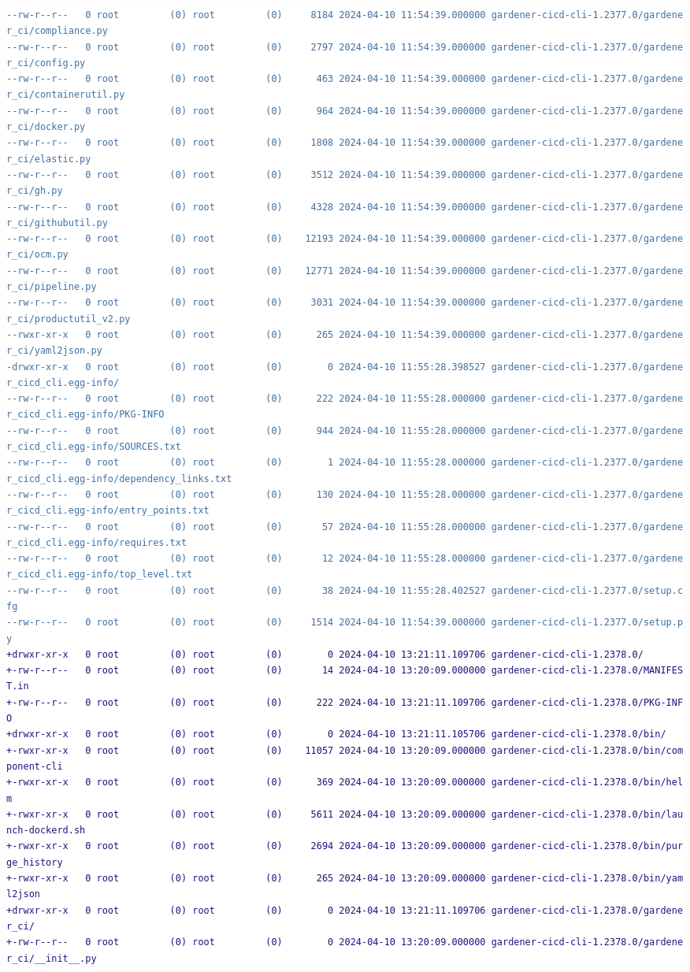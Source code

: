 ```diff
--rw-r--r--   0 root         (0) root         (0)     8184 2024-04-10 11:54:39.000000 gardener-cicd-cli-1.2377.0/gardener_ci/compliance.py
--rw-r--r--   0 root         (0) root         (0)     2797 2024-04-10 11:54:39.000000 gardener-cicd-cli-1.2377.0/gardener_ci/config.py
--rw-r--r--   0 root         (0) root         (0)      463 2024-04-10 11:54:39.000000 gardener-cicd-cli-1.2377.0/gardener_ci/containerutil.py
--rw-r--r--   0 root         (0) root         (0)      964 2024-04-10 11:54:39.000000 gardener-cicd-cli-1.2377.0/gardener_ci/docker.py
--rw-r--r--   0 root         (0) root         (0)     1808 2024-04-10 11:54:39.000000 gardener-cicd-cli-1.2377.0/gardener_ci/elastic.py
--rw-r--r--   0 root         (0) root         (0)     3512 2024-04-10 11:54:39.000000 gardener-cicd-cli-1.2377.0/gardener_ci/gh.py
--rw-r--r--   0 root         (0) root         (0)     4328 2024-04-10 11:54:39.000000 gardener-cicd-cli-1.2377.0/gardener_ci/githubutil.py
--rw-r--r--   0 root         (0) root         (0)    12193 2024-04-10 11:54:39.000000 gardener-cicd-cli-1.2377.0/gardener_ci/ocm.py
--rw-r--r--   0 root         (0) root         (0)    12771 2024-04-10 11:54:39.000000 gardener-cicd-cli-1.2377.0/gardener_ci/pipeline.py
--rw-r--r--   0 root         (0) root         (0)     3031 2024-04-10 11:54:39.000000 gardener-cicd-cli-1.2377.0/gardener_ci/productutil_v2.py
--rwxr-xr-x   0 root         (0) root         (0)      265 2024-04-10 11:54:39.000000 gardener-cicd-cli-1.2377.0/gardener_ci/yaml2json.py
-drwxr-xr-x   0 root         (0) root         (0)        0 2024-04-10 11:55:28.398527 gardener-cicd-cli-1.2377.0/gardener_cicd_cli.egg-info/
--rw-r--r--   0 root         (0) root         (0)      222 2024-04-10 11:55:28.000000 gardener-cicd-cli-1.2377.0/gardener_cicd_cli.egg-info/PKG-INFO
--rw-r--r--   0 root         (0) root         (0)      944 2024-04-10 11:55:28.000000 gardener-cicd-cli-1.2377.0/gardener_cicd_cli.egg-info/SOURCES.txt
--rw-r--r--   0 root         (0) root         (0)        1 2024-04-10 11:55:28.000000 gardener-cicd-cli-1.2377.0/gardener_cicd_cli.egg-info/dependency_links.txt
--rw-r--r--   0 root         (0) root         (0)      130 2024-04-10 11:55:28.000000 gardener-cicd-cli-1.2377.0/gardener_cicd_cli.egg-info/entry_points.txt
--rw-r--r--   0 root         (0) root         (0)       57 2024-04-10 11:55:28.000000 gardener-cicd-cli-1.2377.0/gardener_cicd_cli.egg-info/requires.txt
--rw-r--r--   0 root         (0) root         (0)       12 2024-04-10 11:55:28.000000 gardener-cicd-cli-1.2377.0/gardener_cicd_cli.egg-info/top_level.txt
--rw-r--r--   0 root         (0) root         (0)       38 2024-04-10 11:55:28.402527 gardener-cicd-cli-1.2377.0/setup.cfg
--rw-r--r--   0 root         (0) root         (0)     1514 2024-04-10 11:54:39.000000 gardener-cicd-cli-1.2377.0/setup.py
+drwxr-xr-x   0 root         (0) root         (0)        0 2024-04-10 13:21:11.109706 gardener-cicd-cli-1.2378.0/
+-rw-r--r--   0 root         (0) root         (0)       14 2024-04-10 13:20:09.000000 gardener-cicd-cli-1.2378.0/MANIFEST.in
+-rw-r--r--   0 root         (0) root         (0)      222 2024-04-10 13:21:11.109706 gardener-cicd-cli-1.2378.0/PKG-INFO
+drwxr-xr-x   0 root         (0) root         (0)        0 2024-04-10 13:21:11.105706 gardener-cicd-cli-1.2378.0/bin/
+-rwxr-xr-x   0 root         (0) root         (0)    11057 2024-04-10 13:20:09.000000 gardener-cicd-cli-1.2378.0/bin/component-cli
+-rwxr-xr-x   0 root         (0) root         (0)      369 2024-04-10 13:20:09.000000 gardener-cicd-cli-1.2378.0/bin/helm
+-rwxr-xr-x   0 root         (0) root         (0)     5611 2024-04-10 13:20:09.000000 gardener-cicd-cli-1.2378.0/bin/launch-dockerd.sh
+-rwxr-xr-x   0 root         (0) root         (0)     2694 2024-04-10 13:20:09.000000 gardener-cicd-cli-1.2378.0/bin/purge_history
+-rwxr-xr-x   0 root         (0) root         (0)      265 2024-04-10 13:20:09.000000 gardener-cicd-cli-1.2378.0/bin/yaml2json
+drwxr-xr-x   0 root         (0) root         (0)        0 2024-04-10 13:21:11.109706 gardener-cicd-cli-1.2378.0/gardener_ci/
+-rw-r--r--   0 root         (0) root         (0)        0 2024-04-10 13:20:09.000000 gardener-cicd-cli-1.2378.0/gardener_ci/__init__.py
```